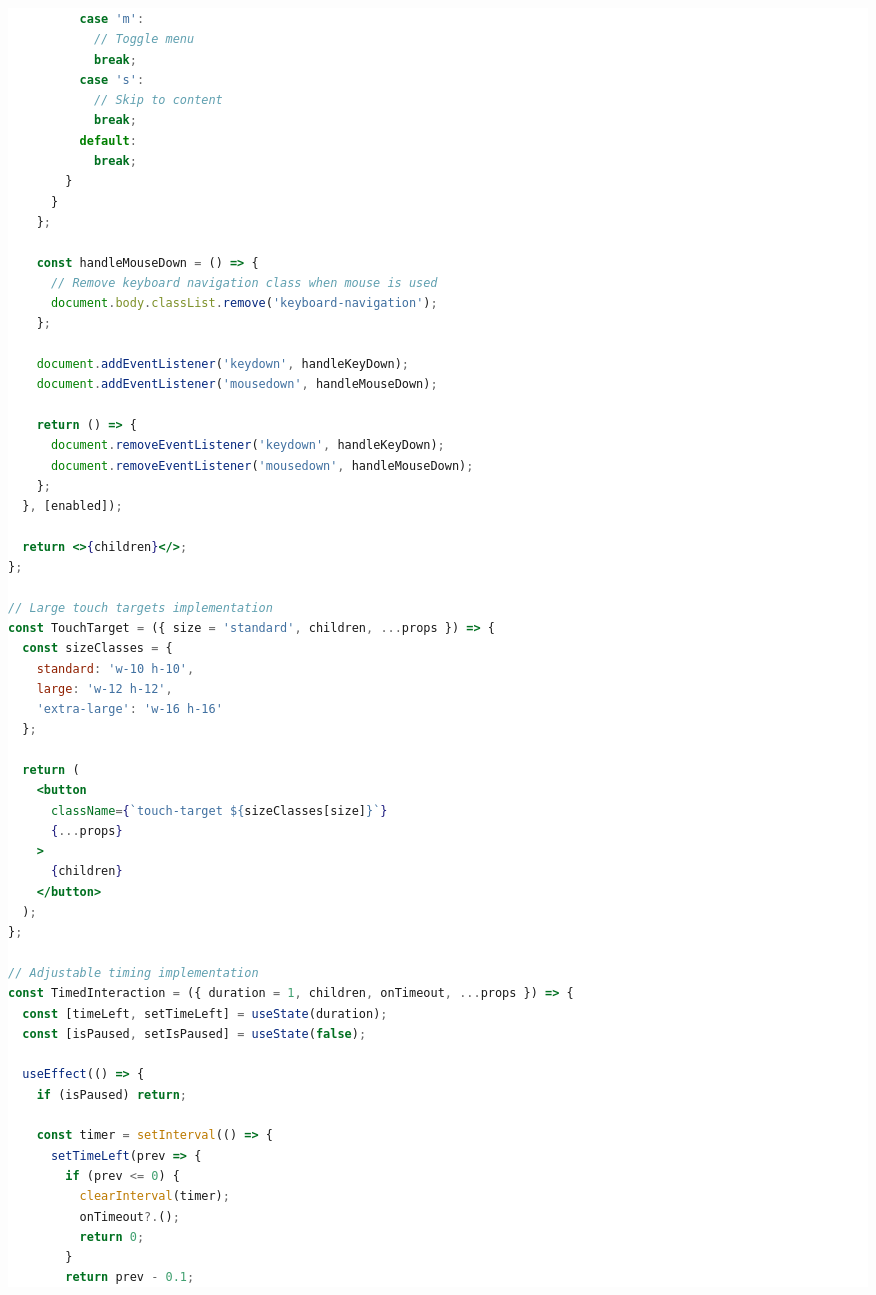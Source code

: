 ```jsx
          case 'm':
            // Toggle menu
            break;
          case 's':
            // Skip to content
            break;
          default:
            break;
        }
      }
    };
    
    const handleMouseDown = () => {
      // Remove keyboard navigation class when mouse is used
      document.body.classList.remove('keyboard-navigation');
    };
    
    document.addEventListener('keydown', handleKeyDown);
    document.addEventListener('mousedown', handleMouseDown);
    
    return () => {
      document.removeEventListener('keydown', handleKeyDown);
      document.removeEventListener('mousedown', handleMouseDown);
    };
  }, [enabled]);
  
  return <>{children}</>;
};

// Large touch targets implementation
const TouchTarget = ({ size = 'standard', children, ...props }) => {
  const sizeClasses = {
    standard: 'w-10 h-10',
    large: 'w-12 h-12',
    'extra-large': 'w-16 h-16'
  };
  
  return (
    <button 
      className={`touch-target ${sizeClasses[size]}`}
      {...props}
    >
      {children}
    </button>
  );
};

// Adjustable timing implementation
const TimedInteraction = ({ duration = 1, children, onTimeout, ...props }) => {
  const [timeLeft, setTimeLeft] = useState(duration);
  const [isPaused, setIsPaused] = useState(false);
  
  useEffect(() => {
    if (isPaused) return;
    
    const timer = setInterval(() => {
      setTimeLeft(prev => {
        if (prev <= 0) {
          clearInterval(timer);
          onTimeout?.();
          return 0;
        }
        return prev - 0.1;
```